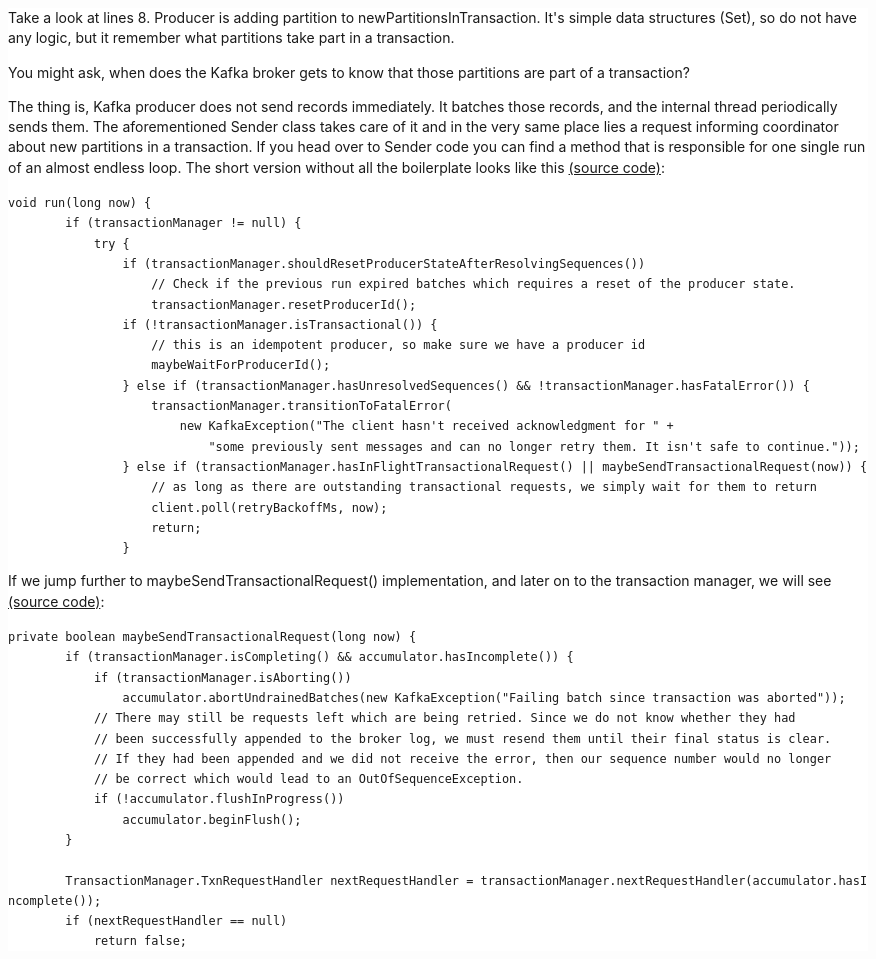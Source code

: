 Take a look at lines 8. Producer is adding partition to newPartitionsInTransaction. It's simple data structures (Set), so do not have any logic, but it remember what partitions take part in a transaction.

You might ask, when does the Kafka broker gets to know that those partitions are part of a transaction?

The thing is, Kafka producer does not send records immediately. It batches those records, and the internal thread periodically sends them. The aforementioned Sender class takes care of it and in the very same place lies a request informing coordinator about new partitions in a transaction. If you head over to Sender code you can find a method that is responsible for one single run of an almost endless loop. The short version without all the boilerplate looks like this [(source code)](https://github.com/apache/kafka/blob/2.3/clients/src/main/java/org/apache/kafka/clients/producer/internals/Sender.java#L299):

```
void run(long now) {
        if (transactionManager != null) {
            try {
                if (transactionManager.shouldResetProducerStateAfterResolvingSequences())
                    // Check if the previous run expired batches which requires a reset of the producer state.
                    transactionManager.resetProducerId();
                if (!transactionManager.isTransactional()) {
                    // this is an idempotent producer, so make sure we have a producer id
                    maybeWaitForProducerId();
                } else if (transactionManager.hasUnresolvedSequences() && !transactionManager.hasFatalError()) {
                    transactionManager.transitionToFatalError(
                        new KafkaException("The client hasn't received acknowledgment for " +
                            "some previously sent messages and can no longer retry them. It isn't safe to continue."));
                } else if (transactionManager.hasInFlightTransactionalRequest() || maybeSendTransactionalRequest(now)) {
                    // as long as there are outstanding transactional requests, we simply wait for them to return
                    client.poll(retryBackoffMs, now);
                    return;
                }
```

If we jump further to maybeSendTransactionalRequest() implementation, and later on to the transaction manager, we will see [(source code)](https://github.com/apache/kafka/blob/2.3/clients/src/main/java/org/apache/kafka/clients/producer/internals/TransactionManager.java#L724):

```
private boolean maybeSendTransactionalRequest(long now) {
        if (transactionManager.isCompleting() && accumulator.hasIncomplete()) {
            if (transactionManager.isAborting())
                accumulator.abortUndrainedBatches(new KafkaException("Failing batch since transaction was aborted"));
            // There may still be requests left which are being retried. Since we do not know whether they had
            // been successfully appended to the broker log, we must resend them until their final status is clear.
            // If they had been appended and we did not receive the error, then our sequence number would no longer
            // be correct which would lead to an OutOfSequenceException.
            if (!accumulator.flushInProgress())
                accumulator.beginFlush();
        }

        TransactionManager.TxnRequestHandler nextRequestHandler = transactionManager.nextRequestHandler(accumulator.hasIncomplete());
        if (nextRequestHandler == null)
            return false;
```